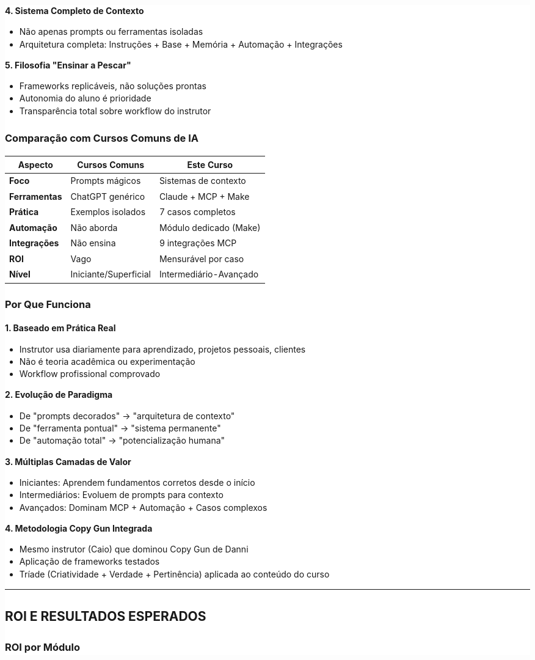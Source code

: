 **4. Sistema Completo de Contexto**
- Não apenas prompts ou ferramentas isoladas
- Arquitetura completa: Instruções + Base + Memória + Automação + Integrações

**5. Filosofia "Ensinar a Pescar"**
- Frameworks replicáveis, não soluções prontas
- Autonomia do aluno é prioridade
- Transparência total sobre workflow do instrutor

### Comparação com Cursos Comuns de IA

| Aspecto | Cursos Comuns | Este Curso |
|---------|---------------|------------|
| **Foco** | Prompts mágicos | Sistemas de contexto |
| **Ferramentas** | ChatGPT genérico | Claude + MCP + Make |
| **Prática** | Exemplos isolados | 7 casos completos |
| **Automação** | Não aborda | Módulo dedicado (Make) |
| **Integrações** | Não ensina | 9 integrações MCP |
| **ROI** | Vago | Mensurável por caso |
| **Nível** | Iniciante/Superficial | Intermediário-Avançado |

### Por Que Funciona

**1. Baseado em Prática Real**
- Instrutor usa diariamente para aprendizado, projetos pessoais, clientes
- Não é teoria acadêmica ou experimentação
- Workflow profissional comprovado

**2. Evolução de Paradigma**
- De "prompts decorados" → "arquitetura de contexto"
- De "ferramenta pontual" → "sistema permanente"
- De "automação total" → "potencialização humana"

**3. Múltiplas Camadas de Valor**
- Iniciantes: Aprendem fundamentos corretos desde o início
- Intermediários: Evoluem de prompts para contexto
- Avançados: Dominam MCP + Automação + Casos complexos

**4. Metodologia Copy Gun Integrada**
- Mesmo instrutor (Caio) que dominou Copy Gun de Danni
- Aplicação de frameworks testados
- Tríade (Criatividade + Verdade + Pertinência) aplicada ao conteúdo do curso

---

## ROI E RESULTADOS ESPERADOS

### ROI por Módulo
